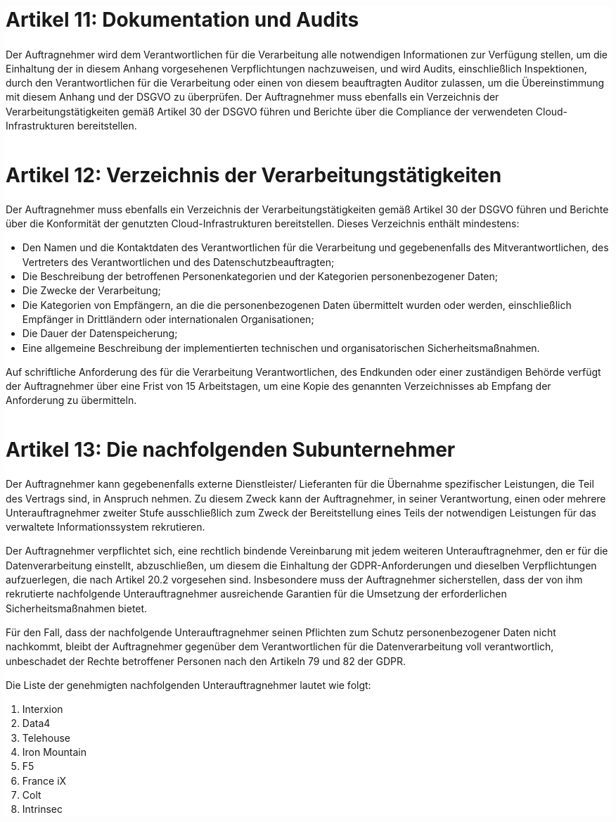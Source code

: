 # Artikel 11: Dokumentation und Audits
Der Auftragnehmer wird dem Verantwortlichen für die Verarbeitung alle notwendigen Informationen zur Verfügung stellen, um die Einhaltung der in diesem Anhang vorgesehenen Verpflichtungen nachzuweisen, und wird Audits, einschließlich Inspektionen, durch den Verantwortlichen für die Verarbeitung oder einen von diesem beauftragten Auditor zulassen, um die Übereinstimmung mit diesem Anhang und der DSGVO zu überprüfen. Der Auftragnehmer muss ebenfalls ein Verzeichnis der Verarbeitungstätigkeiten gemäß Artikel 30 der DSGVO führen und Berichte über die Compliance der verwendeten Cloud-Infrastrukturen bereitstellen.

# Artikel 12: Verzeichnis der Verarbeitungstätigkeiten
Der Auftragnehmer muss ebenfalls ein Verzeichnis der Verarbeitungstätigkeiten gemäß Artikel 30 der DSGVO führen und Berichte über die Konformität der genutzten Cloud-Infrastrukturen bereitstellen. Dieses Verzeichnis enthält mindestens:
- Den Namen und die Kontaktdaten des Verantwortlichen für die Verarbeitung und gegebenenfalls des Mitverantwortlichen, des Vertreters des Verantwortlichen und des Datenschutzbeauftragten;
- Die Beschreibung der betroffenen Personenkategorien und der Kategorien personenbezogener Daten;
- Die Zwecke der Verarbeitung;
- Die Kategorien von Empfängern, an die die personenbezogenen Daten übermittelt wurden oder werden, einschließlich Empfänger in Drittländern oder internationalen Organisationen;
- Die Dauer der Datenspeicherung;
- Eine allgemeine Beschreibung der implementierten technischen und organisatorischen Sicherheitsmaßnahmen.

Auf schriftliche Anforderung des für die Verarbeitung Verantwortlichen, des Endkunden oder einer zuständigen Behörde verfügt der Auftragnehmer über eine Frist von 15 Arbeitstagen, um eine Kopie des genannten Verzeichnisses ab Empfang der Anforderung zu übermitteln.

# Artikel 13: Die nachfolgenden Subunternehmer
Der Auftragnehmer kann gegebenenfalls externe Dienstleister/ Lieferanten für die Übernahme spezifischer Leistungen, die Teil des Vertrags sind, in Anspruch nehmen. Zu diesem Zweck kann der Auftragnehmer, in seiner Verantwortung, einen oder mehrere Unterauftragnehmer zweiter Stufe ausschließlich zum Zweck der Bereitstellung eines Teils der notwendigen Leistungen für das verwaltete Informationssystem rekrutieren.

Der Auftragnehmer verpflichtet sich, eine rechtlich bindende Vereinbarung mit jedem weiteren Unterauftragnehmer, den er für die Datenverarbeitung einstellt, abzuschließen, um diesem die Einhaltung der GDPR-Anforderungen und dieselben Verpflichtungen aufzuerlegen, die nach Artikel 20.2 vorgesehen sind. Insbesondere muss der Auftragnehmer sicherstellen, dass der von ihm rekrutierte nachfolgende Unterauftragnehmer ausreichende Garantien für die Umsetzung der erforderlichen Sicherheitsmaßnahmen bietet.

Für den Fall, dass der nachfolgende Unterauftragnehmer seinen Pflichten zum Schutz personenbezogener Daten nicht nachkommt, bleibt der Auftragnehmer gegenüber dem Verantwortlichen für die Datenverarbeitung voll verantwortlich, unbeschadet der Rechte betroffener Personen nach den Artikeln 79 und 82 der GDPR.

Die Liste der genehmigten nachfolgenden Unterauftragnehmer lautet wie folgt:

1. Interxion
2. Data4
3. Telehouse
4. Iron Mountain
5. F5
6. France iX
7. Colt
8. Intrinsec
